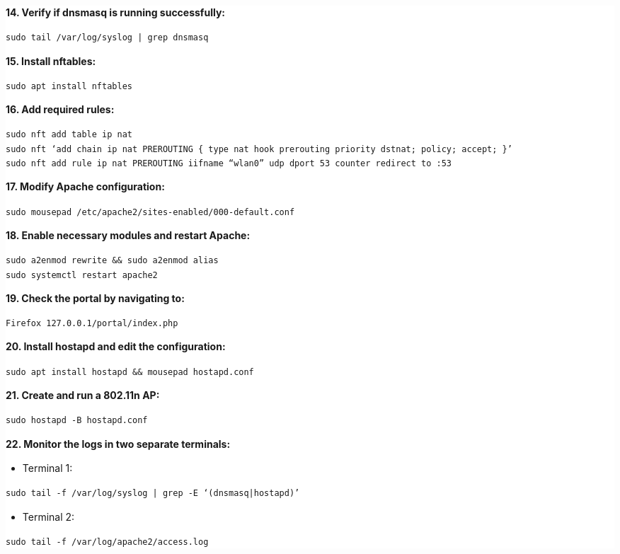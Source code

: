 **14. Verify if dnsmasq is running successfully:**

```
sudo tail /var/log/syslog | grep dnsmasq
```

**15. Install nftables:**

```
sudo apt install nftables
```

**16. Add required rules:**

```
sudo nft add table ip nat
sudo nft ‘add chain ip nat PREROUTING { type nat hook prerouting priority dstnat; policy; accept; }’
sudo nft add rule ip nat PREROUTING iifname “wlan0” udp dport 53 counter redirect to :53
```

**17. Modify Apache configuration:**

```
sudo mousepad /etc/apache2/sites-enabled/000-default.conf
```

**18. Enable necessary modules and restart Apache:**

```
sudo a2enmod rewrite && sudo a2enmod alias
sudo systemctl restart apache2
```

**19. Check the portal by navigating to:**

```
Firefox 127.0.0.1/portal/index.php
```

**20. Install hostapd and edit the configuration:**

```
sudo apt install hostapd && mousepad hostapd.conf
```

**21. Create and run a 802.11n AP:**

```
sudo hostapd -B hostapd.conf
```

**22. Monitor the logs in two separate terminals:**

- Terminal 1:

```
sudo tail -f /var/log/syslog | grep -E ‘(dnsmasq|hostapd)’
```

- Terminal 2:

```
sudo tail -f /var/log/apache2/access.log
```
